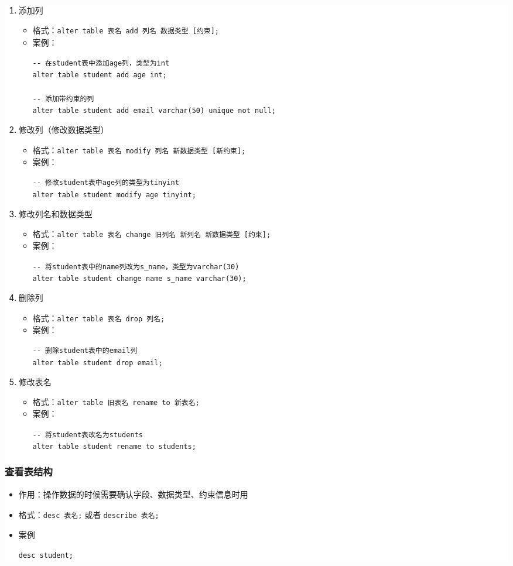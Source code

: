   1. 添加列
     - 格式：`alter table 表名 add 列名 数据类型 [约束];`
     - 案例：
       ```mysql
       -- 在student表中添加age列，类型为int
       alter table student add age int;
       
       -- 添加带约束的列
       alter table student add email varchar(50) unique not null;
       ```
  
  2. 修改列（修改数据类型）
     - 格式：`alter table 表名 modify 列名 新数据类型 [新约束];`
     - 案例：
       ```mysql
       -- 修改student表中age列的类型为tinyint
       alter table student modify age tinyint;
       ```
  
  3. 修改列名和数据类型
     - 格式：`alter table 表名 change 旧列名 新列名 新数据类型 [约束];`
     - 案例：
       ```mysql
       -- 将student表中的name列改为s_name，类型为varchar(30)
       alter table student change name s_name varchar(30);
       ```
  
  4. 删除列
     - 格式：`alter table 表名 drop 列名;`
     - 案例：
       ```mysql
       -- 删除student表中的email列
       alter table student drop email;
       ```
  
  5. 修改表名
     - 格式：`alter table 旧表名 rename to 新表名;`
     - 案例：
       ```mysql
       -- 将student表改名为students
       alter table student rename to students;
       ```

### 查看表结构

- 作用：操作数据的时候需要确认字段、数据类型、约束信息时用

- 格式：`desc 表名;`    或者  `describe 表名;`

- 案例

  ```mysql
  desc student;
  ```
